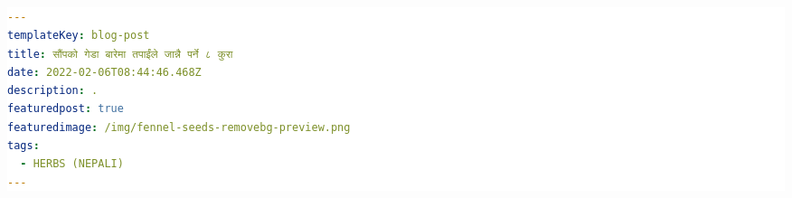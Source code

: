 ```yaml
---
templateKey: blog-post
title: सौंपको गेडा बारेमा तपाईंले जान्नै पर्ने ८ कुरा
date: 2022-02-06T08:44:46.468Z
description: .
featuredpost: true
featuredimage: /img/fennel-seeds-removebg-preview.png
tags:
  - HERBS (NEPALI)
---
```

<style>
.box

{

background-color: #5BBC55;

box-sizing: border-box;

border-radius: 50px;

border: 5px solid white;

overflow: hidden;

box-shadow: 0px 5px 15px 0px rgba(0, 0, 0, 0.6);
}

.wrapper{

position: absolute;

top: 32%;

left: 50%;

perspective: 1500px;

}

.b-area{

position: relative;

transform-style: preserve-3d;

animation-name: rotate;

animation-duration: 30s;

animation-timing-function: linear;

animation-iteration-count: infinite;

}

@keyframes rotate{

0%{
